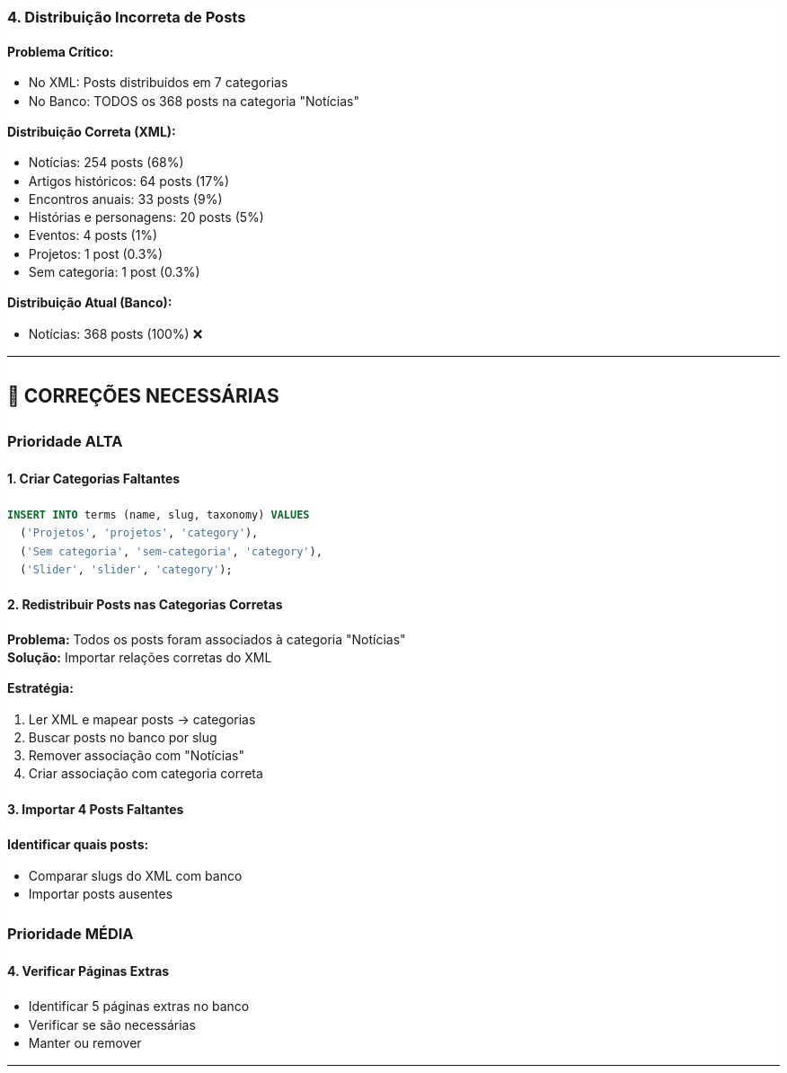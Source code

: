 ### 4. Distribuição Incorreta de Posts
**Problema Crítico:**
- No XML: Posts distribuídos em 7 categorias
- No Banco: TODOS os 368 posts na categoria "Notícias"

**Distribuição Correta (XML):**
- Notícias: 254 posts (68%)
- Artigos históricos: 64 posts (17%)
- Encontros anuais: 33 posts (9%)
- Histórias e personagens: 20 posts (5%)
- Eventos: 4 posts (1%)
- Projetos: 1 post (0.3%)
- Sem categoria: 1 post (0.3%)

**Distribuição Atual (Banco):**
- Notícias: 368 posts (100%) ❌

---

## 🔧 CORREÇÕES NECESSÁRIAS

### Prioridade ALTA

#### 1. Criar Categorias Faltantes
```sql
INSERT INTO terms (name, slug, taxonomy) VALUES
  ('Projetos', 'projetos', 'category'),
  ('Sem categoria', 'sem-categoria', 'category'),
  ('Slider', 'slider', 'category');
```

#### 2. Redistribuir Posts nas Categorias Corretas
**Problema:** Todos os posts foram associados à categoria "Notícias"  
**Solução:** Importar relações corretas do XML

**Estratégia:**
1. Ler XML e mapear posts → categorias
2. Buscar posts no banco por slug
3. Remover associação com "Notícias"
4. Criar associação com categoria correta

#### 3. Importar 4 Posts Faltantes
**Identificar quais posts:**
- Comparar slugs do XML com banco
- Importar posts ausentes

### Prioridade MÉDIA

#### 4. Verificar Páginas Extras
- Identificar 5 páginas extras no banco
- Verificar se são necessárias
- Manter ou remover

---